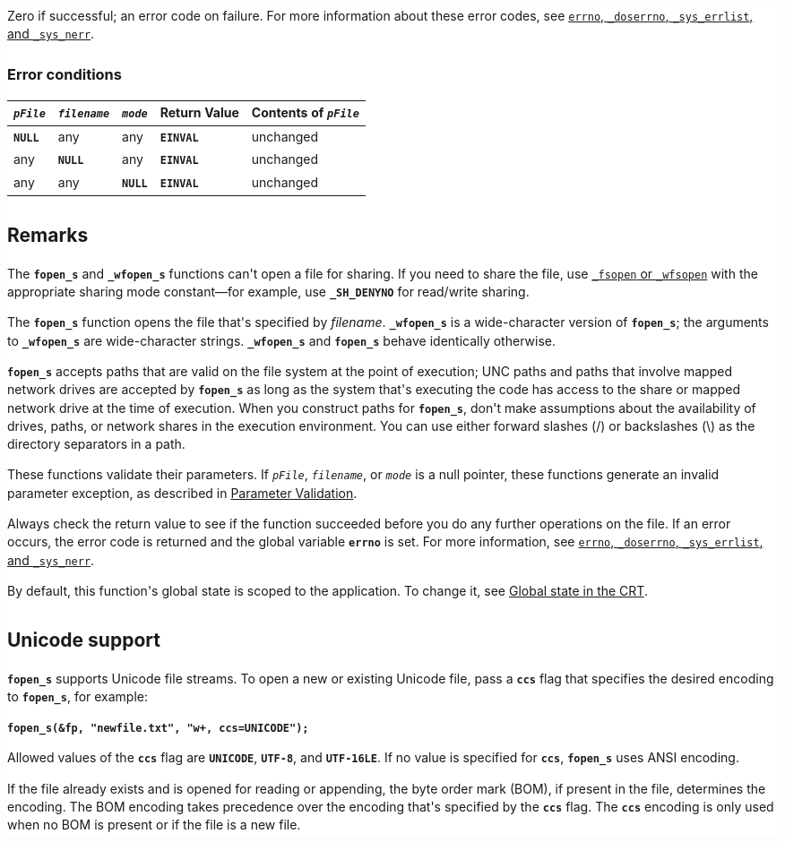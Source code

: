 Zero if successful; an error code on failure. For more information about these error codes, see [`errno`, `_doserrno`, `_sys_errlist`, and `_sys_nerr`](../../c-runtime-library/errno-doserrno-sys-errlist-and-sys-nerr.md).

### Error conditions

| *`pFile`* | *`filename`* | *`mode`* | Return Value | Contents of *`pFile`* |
|--|--|--|--|--|
| **`NULL`** | any | any | **`EINVAL`** | unchanged |
| any | **`NULL`** | any | **`EINVAL`** | unchanged |
| any | any | **`NULL`** | **`EINVAL`** | unchanged |

## Remarks

The **`fopen_s`** and **`_wfopen_s`** functions can't open a file for sharing. If you need to share the file, use [`_fsopen` or `_wfsopen`](fsopen-wfsopen.md) with the appropriate sharing mode constant—for example, use **`_SH_DENYNO`** for read/write sharing.

The **`fopen_s`** function opens the file that's specified by *filename*. **`_wfopen_s`** is a wide-character version of **`fopen_s`**; the arguments to **`_wfopen_s`** are wide-character strings. **`_wfopen_s`** and **`fopen_s`** behave identically otherwise.

**`fopen_s`** accepts paths that are valid on the file system at the point of execution; UNC paths and paths that involve mapped network drives are accepted by **`fopen_s`** as long as the system that's executing the code has access to the share or mapped network drive at the time of execution. When you construct paths for **`fopen_s`**, don't make assumptions about the availability of drives, paths, or network shares in the execution environment. You can use either forward slashes (/) or backslashes (\\) as the directory separators in a path.

These functions validate their parameters. If *`pFile`*, *`filename`*, or *`mode`* is a null pointer, these functions generate an invalid parameter exception, as described in [Parameter Validation](../../c-runtime-library/parameter-validation.md).

Always check the return value to see if the function succeeded before you do any further operations on the file. If an error occurs, the error code is returned and the global variable **`errno`** is set. For more information, see [`errno`, `_doserrno`, `_sys_errlist`, and `_sys_nerr`](../../c-runtime-library/errno-doserrno-sys-errlist-and-sys-nerr.md).

By default, this function's global state is scoped to the application. To change it, see [Global state in the CRT](../global-state.md).

## Unicode support

**`fopen_s`** supports Unicode file streams. To open a new or existing Unicode file, pass a **`ccs`** flag that specifies the desired encoding to **`fopen_s`**, for example:

**`fopen_s(&fp, "newfile.txt", "w+, ccs=UNICODE");`**

Allowed values of the **`ccs`** flag are **`UNICODE`**, **`UTF-8`**, and **`UTF-16LE`**. If no value is specified for **`ccs`**, **`fopen_s`** uses ANSI encoding.

If the file already exists and is opened for reading or appending, the byte order mark (BOM), if present in the file, determines the encoding. The BOM encoding takes precedence over the encoding that's specified by the **`ccs`** flag. The **`ccs`** encoding is only used when no BOM is present or if the file is a new file.
